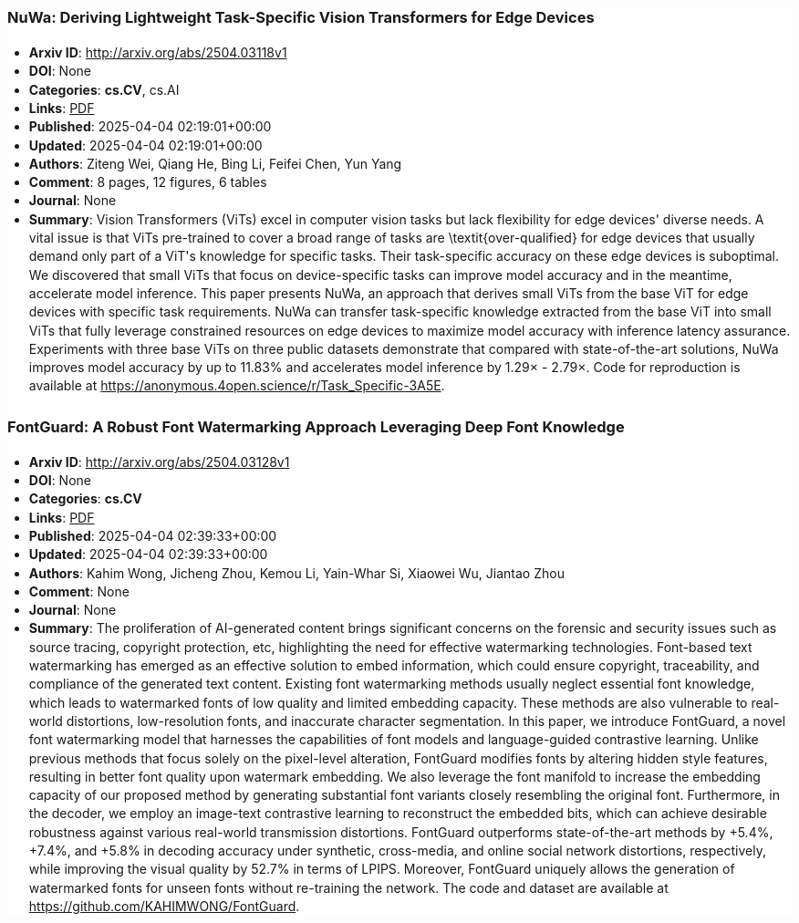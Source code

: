 

### NuWa: Deriving Lightweight Task-Specific Vision Transformers for Edge Devices
- **Arxiv ID**: http://arxiv.org/abs/2504.03118v1
- **DOI**: None
- **Categories**: **cs.CV**, cs.AI
- **Links**: [PDF](http://arxiv.org/pdf/2504.03118v1)
- **Published**: 2025-04-04 02:19:01+00:00
- **Updated**: 2025-04-04 02:19:01+00:00
- **Authors**: Ziteng Wei, Qiang He, Bing Li, Feifei Chen, Yun Yang
- **Comment**: 8 pages, 12 figures, 6 tables
- **Journal**: None
- **Summary**: Vision Transformers (ViTs) excel in computer vision tasks but lack flexibility for edge devices' diverse needs. A vital issue is that ViTs pre-trained to cover a broad range of tasks are \textit{over-qualified} for edge devices that usually demand only part of a ViT's knowledge for specific tasks. Their task-specific accuracy on these edge devices is suboptimal. We discovered that small ViTs that focus on device-specific tasks can improve model accuracy and in the meantime, accelerate model inference. This paper presents NuWa, an approach that derives small ViTs from the base ViT for edge devices with specific task requirements. NuWa can transfer task-specific knowledge extracted from the base ViT into small ViTs that fully leverage constrained resources on edge devices to maximize model accuracy with inference latency assurance. Experiments with three base ViTs on three public datasets demonstrate that compared with state-of-the-art solutions, NuWa improves model accuracy by up to $\text{11.83}\%$ and accelerates model inference by 1.29$\times$ - 2.79$\times$. Code for reproduction is available at https://anonymous.4open.science/r/Task_Specific-3A5E.



### FontGuard: A Robust Font Watermarking Approach Leveraging Deep Font Knowledge
- **Arxiv ID**: http://arxiv.org/abs/2504.03128v1
- **DOI**: None
- **Categories**: **cs.CV**
- **Links**: [PDF](http://arxiv.org/pdf/2504.03128v1)
- **Published**: 2025-04-04 02:39:33+00:00
- **Updated**: 2025-04-04 02:39:33+00:00
- **Authors**: Kahim Wong, Jicheng Zhou, Kemou Li, Yain-Whar Si, Xiaowei Wu, Jiantao Zhou
- **Comment**: None
- **Journal**: None
- **Summary**: The proliferation of AI-generated content brings significant concerns on the forensic and security issues such as source tracing, copyright protection, etc, highlighting the need for effective watermarking technologies. Font-based text watermarking has emerged as an effective solution to embed information, which could ensure copyright, traceability, and compliance of the generated text content. Existing font watermarking methods usually neglect essential font knowledge, which leads to watermarked fonts of low quality and limited embedding capacity. These methods are also vulnerable to real-world distortions, low-resolution fonts, and inaccurate character segmentation. In this paper, we introduce FontGuard, a novel font watermarking model that harnesses the capabilities of font models and language-guided contrastive learning. Unlike previous methods that focus solely on the pixel-level alteration, FontGuard modifies fonts by altering hidden style features, resulting in better font quality upon watermark embedding. We also leverage the font manifold to increase the embedding capacity of our proposed method by generating substantial font variants closely resembling the original font. Furthermore, in the decoder, we employ an image-text contrastive learning to reconstruct the embedded bits, which can achieve desirable robustness against various real-world transmission distortions. FontGuard outperforms state-of-the-art methods by +5.4%, +7.4%, and +5.8% in decoding accuracy under synthetic, cross-media, and online social network distortions, respectively, while improving the visual quality by 52.7% in terms of LPIPS. Moreover, FontGuard uniquely allows the generation of watermarked fonts for unseen fonts without re-training the network. The code and dataset are available at https://github.com/KAHIMWONG/FontGuard.
